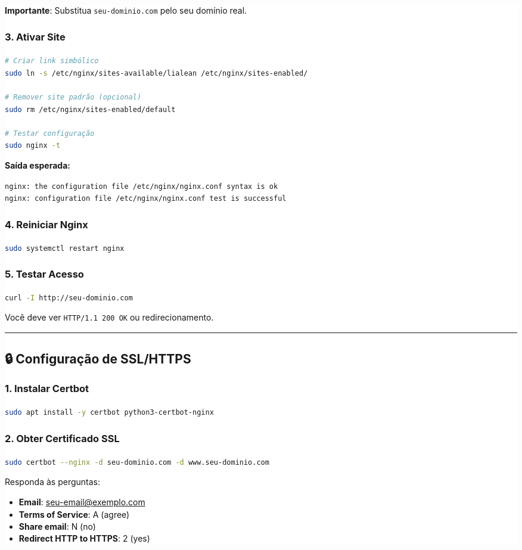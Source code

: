 **Importante**: Substitua `seu-dominio.com` pelo seu domínio real.

### 3. Ativar Site

```bash
# Criar link simbólico
sudo ln -s /etc/nginx/sites-available/lialean /etc/nginx/sites-enabled/

# Remover site padrão (opcional)
sudo rm /etc/nginx/sites-enabled/default

# Testar configuração
sudo nginx -t
```

**Saída esperada:**
```
nginx: the configuration file /etc/nginx/nginx.conf syntax is ok
nginx: configuration file /etc/nginx/nginx.conf test is successful
```

### 4. Reiniciar Nginx

```bash
sudo systemctl restart nginx
```

### 5. Testar Acesso

```bash
curl -I http://seu-dominio.com
```

Você deve ver `HTTP/1.1 200 OK` ou redirecionamento.

---

## 🔒 Configuração de SSL/HTTPS

### 1. Instalar Certbot

```bash
sudo apt install -y certbot python3-certbot-nginx
```

### 2. Obter Certificado SSL

```bash
sudo certbot --nginx -d seu-dominio.com -d www.seu-dominio.com
```

Responda às perguntas:
- **Email**: seu-email@exemplo.com
- **Terms of Service**: A (agree)
- **Share email**: N (no)
- **Redirect HTTP to HTTPS**: 2 (yes)

